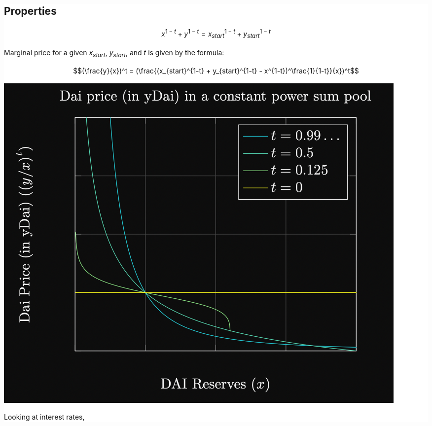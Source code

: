 ## Properties

$$x^{1-t}+y^{1-t} = x_{start}^{1-t} + y_{start}^{1-t}$$

Marginal price for a given $x_{start}$, $y_{start}$, and $t$ is given by the formula:

$$(\frac{y}{x})^t = (\frac{(x_{start}^{1-t} + y_{start}^{1-t} - x^{1-t})^\frac{1}{1-t}}{x})^t$$

![token price vs reserves](assets/dai_price_vs_dai_reserves.png)

Looking at interest rates,
